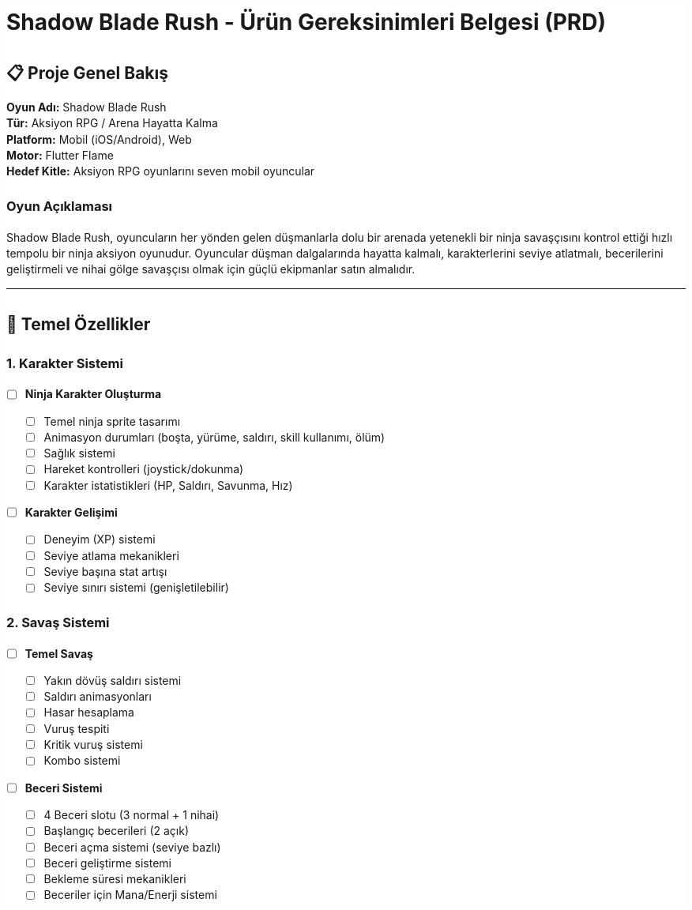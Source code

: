 # Shadow Blade Rush - Ürün Gereksinimleri Belgesi (PRD)

## 📋 Proje Genel Bakış

**Oyun Adı:** Shadow Blade Rush  
**Tür:** Aksiyon RPG / Arena Hayatta Kalma  
**Platform:** Mobil (iOS/Android), Web  
**Motor:** Flutter Flame  
**Hedef Kitle:** Aksiyon RPG oyunlarını seven mobil oyuncular

### Oyun Açıklaması

Shadow Blade Rush, oyuncuların her yönden gelen düşmanlarla dolu bir arenada yetenekli bir ninja savaşçısını kontrol ettiği hızlı tempolu bir ninja aksiyon oyunudur. Oyuncular düşman dalgalarında hayatta kalmalı, karakterlerini seviye atlatmalı, becerilerini geliştirmeli ve nihai gölge savaşçısı olmak için güçlü ekipmanlar satın almalıdır.

---

## 🎯 Temel Özellikler

### 1. Karakter Sistemi

- [ ] **Ninja Karakter Oluşturma**

  - [ ] Temel ninja sprite tasarımı
  - [ ] Animasyon durumları (boşta, yürüme, saldırı, skill kullanımı, ölüm)
  - [ ] Sağlık sistemi
  - [ ] Hareket kontrolleri (joystick/dokunma)
  - [ ] Karakter istatistikleri (HP, Saldırı, Savunma, Hız)

- [ ] **Karakter Gelişimi**
  - [ ] Deneyim (XP) sistemi
  - [ ] Seviye atlama mekanikleri
  - [ ] Seviye başına stat artışı
  - [ ] Seviye sınırı sistemi (genişletilebilir)

### 2. Savaş Sistemi

- [ ] **Temel Savaş**

  - [ ] Yakın dövüş saldırı sistemi
  - [ ] Saldırı animasyonları
  - [ ] Hasar hesaplama
  - [ ] Vuruş tespiti
  - [ ] Kritik vuruş sistemi
  - [ ] Kombo sistemi

- [ ] **Beceri Sistemi**
  - [ ] 4 Beceri slotu (3 normal + 1 nihai)
  - [ ] Başlangıç becerileri (2 açık)
  - [ ] Beceri açma sistemi (seviye bazlı)
  - [ ] Beceri geliştirme sistemi
  - [ ] Bekleme süresi mekanikleri
  - [ ] Beceriler için Mana/Enerji sistemi
